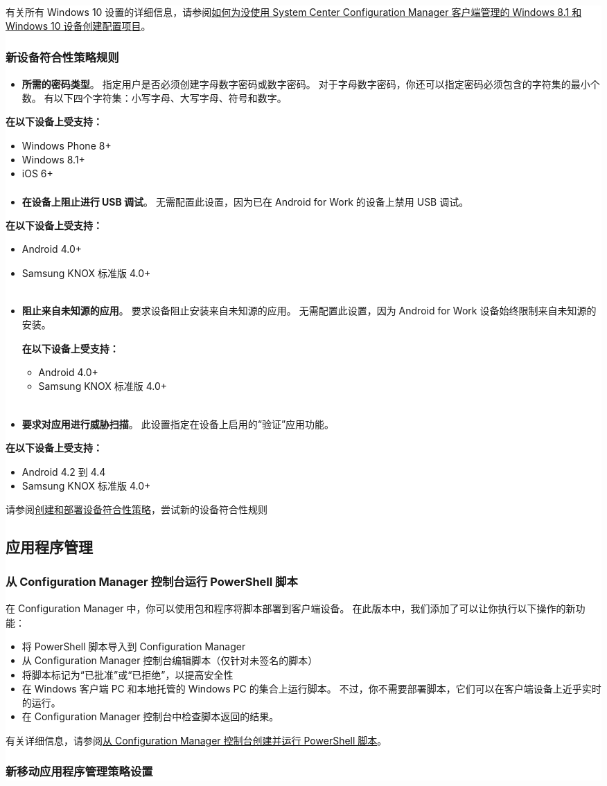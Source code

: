 有关所有 Windows 10 设置的详细信息，请参阅[如何为没使用 System Center Configuration Manager 客户端管理的 Windows 8.1 和 Windows 10 设备创建配置项目](/sccm/mdm/deploy-use/create-configuration-items-for-windows-8.1-and-windows-10-devices-managed-without-the-client)。

### <a name="new-device-compliance-policy-rules"></a>新设备符合性策略规则

* **所需的密码类型**。 指定用户是否必须创建字母数字密码或数字密码。 对于字母数字密码，你还可以指定密码必须包含的字符集的最小个数。 有以下四个字符集：小写字母、大写字母、符号和数字。

 **在以下设备上受支持：**
 * Windows Phone 8+
 * Windows 8.1+
 * iOS 6+
<br></br>
* **在设备上阻止进行 USB 调试**。 无需配置此设置，因为已在 Android for Work 的设备上禁用 USB 调试。

 **在以下设备上受支持：**
 * Android 4.0+
 * Samsung KNOX 标准版 4.0+
<br></br>
* **阻止来自未知源的应用**。 要求设备阻止安装来自未知源的应用。 无需配置此设置，因为 Android for Work 设备始终限制来自未知源的安装。

  **在以下设备上受支持：**
  * Android 4.0+
  * Samsung KNOX 标准版 4.0+
<br></br>
* **要求对应用进行威胁扫描**。 此设置指定在设备上启用的“验证”应用功能。

 **在以下设备上受支持：**
 * Android 4.2 到 4.4
 * Samsung KNOX 标准版 4.0+

请参阅[创建和部署设备符合性策略](https://docs.microsoft.com/sccm/mdm/deploy-use/create-compliance-policy)，尝试新的设备符合性规则

## <a name="application-management"></a>应用程序管理

### <a name="run-powershell-scripts-from-the-configuration-manager-console"></a>从 Configuration Manager 控制台运行 PowerShell 脚本


在 Configuration Manager 中，你可以使用包和程序将脚本部署到客户端设备。 在此版本中，我们添加了可以让你执行以下操作的新功能：

- 将 PowerShell 脚本导入到 Configuration Manager
- 从 Configuration Manager 控制台编辑脚本（仅针对未签名的脚本）
- 将脚本标记为“已批准”或“已拒绝”，以提高安全性
- 在 Windows 客户端 PC 和本地托管的 Windows PC 的集合上运行脚本。 不过，你不需要部署脚本，它们可以在客户端设备上近乎实时的运行。
- 在 Configuration Manager 控制台中检查脚本返回的结果。

有关详细信息，请参阅[从 Configuration Manager 控制台创建并运行 PowerShell 脚本](/sccm/apps/deploy-use/create-deploy-scripts)。

### <a name="new-mobile-application-management-policy-settings"></a>新移动应用程序管理策略设置    
